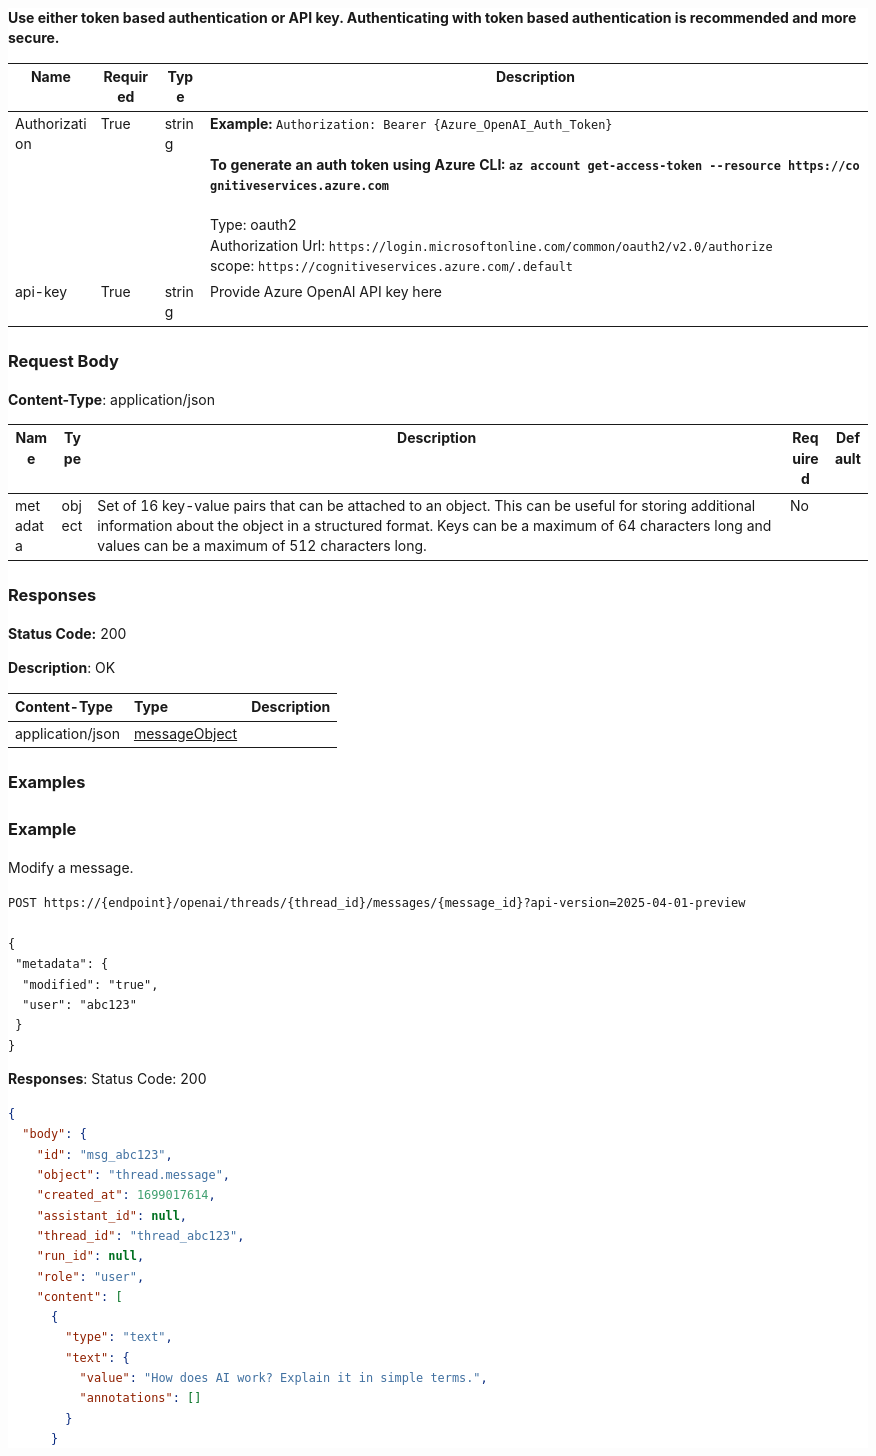 **Use either token based authentication or API key. Authenticating with token based authentication is recommended and more secure.**

| Name | Required | Type | Description |
| --- | --- | --- | --- |
| Authorization | True | string | **Example:** `Authorization: Bearer {Azure_OpenAI_Auth_Token}`<br><br>**To generate an auth token using Azure CLI: `az account get-access-token --resource https://cognitiveservices.azure.com`**<br><br>Type: oauth2<br>Authorization Url: `https://login.microsoftonline.com/common/oauth2/v2.0/authorize`<br>scope: `https://cognitiveservices.azure.com/.default`|
| api-key | True | string | Provide Azure OpenAI API key here |
### Request Body

**Content-Type**: application/json

| Name | Type | Description | Required | Default |
|------|------|-------------|----------|---------|
| metadata | object | Set of 16 key-value pairs that can be attached to an object. This can be useful for storing additional information about the object in a structured format. Keys can be a maximum of 64 characters long and values can be a maximum of 512 characters long.<br> | No |  |

### Responses

**Status Code:** 200

**Description**: OK 

|**Content-Type**|**Type**|**Description**|
|:---|:---|:---|
|application/json | [messageObject](#messageobject) | |

### Examples

### Example

Modify a message.

```HTTP
POST https://{endpoint}/openai/threads/{thread_id}/messages/{message_id}?api-version=2025-04-01-preview

{
 "metadata": {
  "modified": "true",
  "user": "abc123"
 }
}

```

**Responses**:
Status Code: 200

```json
{
  "body": {
    "id": "msg_abc123",
    "object": "thread.message",
    "created_at": 1699017614,
    "assistant_id": null,
    "thread_id": "thread_abc123",
    "run_id": null,
    "role": "user",
    "content": [
      {
        "type": "text",
        "text": {
          "value": "How does AI work? Explain it in simple terms.",
          "annotations": []
        }
      }
```